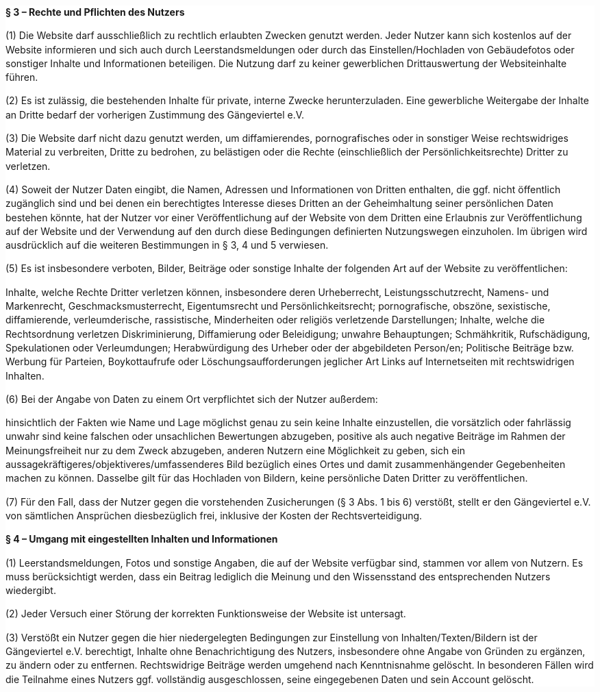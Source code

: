 **§ 3 – Rechte und Pflichten des Nutzers**  

(1) Die Website darf ausschließlich zu rechtlich erlaubten Zwecken genutzt werden. Jeder Nutzer kann sich kostenlos auf der Website informieren und sich auch durch Leerstandsmeldungen oder durch das Einstellen/Hochladen von Gebäudefotos oder sonstiger Inhalte und Informationen beteiligen. Die Nutzung darf zu keiner gewerblichen Drittauswertung der Websiteinhalte führen.  

(2) Es ist zulässig, die bestehenden Inhalte für private, interne Zwecke herunterzuladen. Eine gewerbliche Weitergabe der Inhalte an Dritte bedarf der vorherigen Zustimmung des Gängeviertel e.V.  

(3) Die Website darf nicht dazu genutzt werden, um diffamierendes, pornografisches oder in sonstiger Weise rechtswidriges Material zu verbreiten, Dritte zu bedrohen, zu belästigen oder die Rechte (einschließlich der Persönlichkeitsrechte) Dritter zu verletzen.  

(4) Soweit der Nutzer Daten eingibt, die Namen, Adressen und Informationen von Dritten enthalten, die ggf. nicht öffentlich zugänglich sind und bei denen ein berechtigtes Interesse dieses Dritten an der Geheimhaltung seiner persönlichen Daten bestehen könnte, hat der Nutzer vor einer Veröffentlichung auf der Website von dem Dritten eine Erlaubnis zur Veröffentlichung auf der Website und der Verwendung auf den durch diese Bedingungen definierten Nutzungswegen einzuholen. Im übrigen wird ausdrücklich auf die weiteren Bestimmungen in § 3, 4 und 5 verwiesen.  

(5) Es ist insbesondere verboten, Bilder, Beiträge oder sonstige Inhalte der folgenden Art auf der Website zu veröffentlichen:  

Inhalte, welche Rechte Dritter verletzen können, insbesondere deren Urheberrecht, Leistungsschutzrecht, Namens- und Markenrecht, Geschmacksmusterrecht, Eigentumsrecht und Persönlichkeitsrecht; pornografische, obszöne, sexistische, diffamierende, verleumderische, rassistische, Minderheiten oder religiös verletzende Darstellungen; Inhalte, welche die Rechtsordnung verletzen Diskriminierung, Diffamierung oder Beleidigung; unwahre Behauptungen; Schmähkritik, Rufschädigung, Spekulationen oder Verleumdungen; Herabwürdigung des Urheber oder der abgebildeten Person/en; Politische Beiträge bzw. Werbung für Parteien, Boykottaufrufe oder Löschungsaufforderungen jeglicher Art Links auf Internetseiten mit rechtswidrigen Inhalten.  

(6) Bei der Angabe von Daten zu einem Ort verpflichtet sich der Nutzer außerdem:  

hinsichtlich der Fakten wie Name und Lage möglichst genau zu sein keine Inhalte einzustellen, die vorsätzlich oder fahrlässig unwahr sind keine falschen oder unsachlichen Bewertungen abzugeben, positive als auch negative Beiträge im Rahmen der Meinungsfreiheit nur zu dem Zweck abzugeben, anderen Nutzern eine Möglichkeit zu geben, sich ein aussagekräftigeres/objektiveres/umfassenderes Bild bezüglich eines Ortes und damit zusammenhängender Gegebenheiten machen zu können. Dasselbe gilt für das Hochladen von Bildern, keine persönliche Daten Dritter zu veröffentlichen.  

(7) Für den Fall, dass der Nutzer gegen die vorstehenden Zusicherungen (§ 3 Abs. 1 bis 6) verstößt, stellt er den Gängeviertel e.V. von sämtlichen Ansprüchen diesbezüglich frei, inklusive der Kosten der Rechtsverteidigung.  

**§ 4 – Umgang mit eingestellten Inhalten und Informationen**  

(1) Leerstandsmeldungen, Fotos und sonstige Angaben, die auf der Website verfügbar sind, stammen vor allem von Nutzern. Es muss berücksichtigt werden, dass ein Beitrag lediglich die Meinung und den Wissensstand des entsprechenden Nutzers wiedergibt.  

(2) Jeder Versuch einer Störung der korrekten Funktionsweise der Website ist untersagt.  

(3) Verstößt ein Nutzer gegen die hier niedergelegten Bedingungen zur Einstellung von Inhalten/Texten/Bildern ist der Gängeviertel e.V. berechtigt, Inhalte ohne Benachrichtigung des Nutzers, insbesondere ohne Angabe von Gründen zu ergänzen, zu ändern oder zu entfernen. Rechtswidrige Beiträge werden umgehend nach Kenntnisnahme gelöscht. In besonderen Fällen wird die Teilnahme eines Nutzers ggf. vollständig ausgeschlossen, seine eingegebenen Daten und sein Account gelöscht.  

